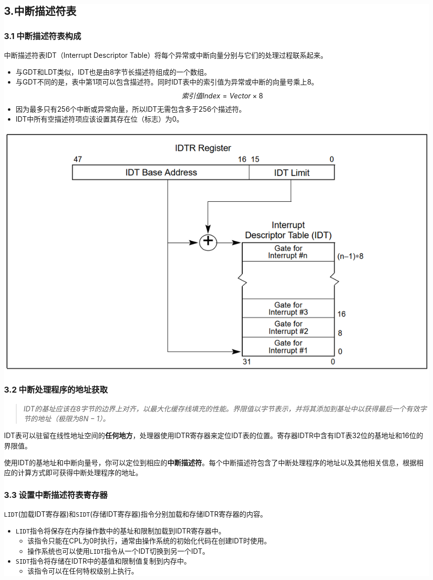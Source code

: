 ## 3.中断描述符表

### 3.1 中断描述符表构成
中断描述符表IDT（Interrupt Descriptor Table）将每个异常或中断向量分别与它们的处理过程联系起来。
- 与GDT和LDT类似，IDT也是由8字节长描述符组成的一个数组。
- 与GDT不同的是，表中第1项可以包含描述符。同时IDT表中的索引值为异常或中断的向量号乘上8。
$$索引值Index=Vector \times 8$$
- 因为最多只有256个中断或异常向量，所以IDT无需包含多于256个描述符。
- IDT中所有空描述符项应该设置其存在位（标志）为0。

![IDT和IDTR](../images/IDT和IDTR.png)

### 3.2 中断处理程序的地址获取
>*IDT的基址应该在8字节的边界上对齐，以最大化缓存线填充的性能。界限值以字节表示，并将其添加到基址中以获得最后一个有效字节的地址（极限为$8N-1$）。*

IDT表可以驻留在线性地址空间的**任何地方**，处理器使用IDTR寄存器来定位IDT表的位置。寄存器IDTR中含有IDT表32位的基地址和16位的界限值。

使用IDT的基地址和中断向量号，你可以定位到相应的**中断描述符**。每个中断描述符包含了中断处理程序的地址以及其他相关信息，根据相应的计算方式即可获得中断处理程序的地址。

### 3.3 设置中断描述符表寄存器
`LIDT`(加载IDT寄存器)和`SIDT`(存储IDT寄存器)指令分别加载和存储IDTR寄存器的内容。
- `LIDT`指令将保存在内存操作数中的基址和限制加载到IDTR寄存器中。
  - 该指令只能在CPL为0时执行，通常由操作系统的初始化代码在创建IDT时使用。
  - 操作系统也可以使用`LIDT`指令从一个IDT切换到另一个IDT。
- `SIDT`指令将存储在IDTR中的基值和限制值复制到内存中。
  - 该指令可以在任何特权级别上执行。
  